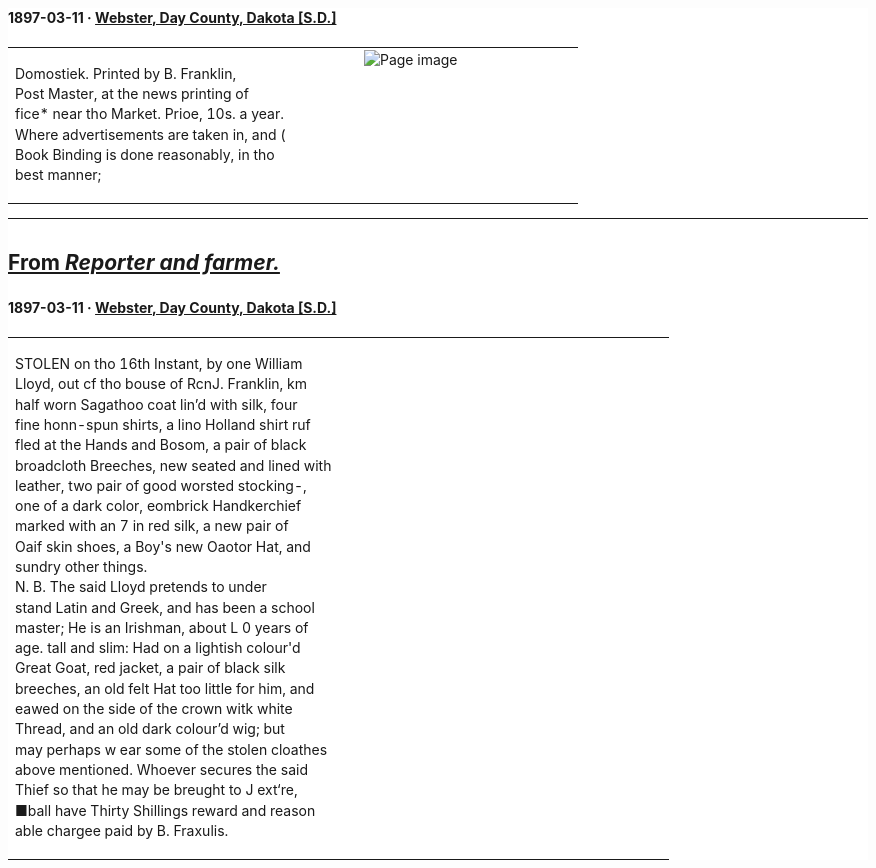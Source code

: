 #### 1897-03-11 &middot; [Webster, Day County, Dakota [S.D.]](http://dbpedia.org/resource/Webster%2C_South_Dakota)

<table style="width: 100%;"><tr><td style="width: 50%">

  
Domostiek. Printed by B. Franklin,  
Post Master, at the news printing of­  
fice* near tho Market. Prioe, 10s. a year.  
Where advertisements are taken in, and (  
Book Binding is done reasonably, in tho  
best manner;
</td><td style="width: 50%; max-height: 75%; margin: auto; display: block;">
<img alt="Page image" src="https://tile.loc.gov/image-services/iiif/service:ndnp:sdhi:batch_sdhi_leek_ver02:data:sn99068116:00340581222:1897031101:0942/pct:79.2497295626642,43.74001491106614,14.402719826920105,3.3576525721589094/!600,600/0/default.jpg"/>
</td>
</tr></table>

---

## [From _Reporter and farmer._](https://www.loc.gov/resource/sn99068116/1897-03-11/ed-1/?sp=3)

#### 1897-03-11 &middot; [Webster, Day County, Dakota [S.D.]](http://dbpedia.org/resource/Webster%2C_South_Dakota)

<table style="width: 100%;"><tr><td style="width: 50%">

  
STOLEN on tho 16th Instant, by one William  
Lloyd, out cf tho bouse of RcnJ. Franklin, km  
half worn Sagathoo coat lin’d with silk, four  
fine honn-spun shirts, a lino Holland shirt ruf­  
fled at the Hands and Bosom, a pair of black  
broadcloth Breeches, new seated and lined with  
leather, two pair of good worsted stocking-,  
one of a dark color, eombrick Handkerchief  
marked with an 7 in red silk, a new pair of  
Oaif skin shoes, a Boy&#x27;s new Oaotor Hat, and  
sundry other things.  
N. B. The said Lloyd pretends to under­  
stand Latin and Greek, and has been a school­  
master; He is an Irishman, about L 0 years of  
age. tall and slim: Had on a lightish colour&#x27;d  
Great Goat, red jacket, a pair of black silk  
breeches, an old felt Hat too little for him, and  
eawed on the side of the crown witk white  
Thread, and an old dark colour’d wig; but  
may perhaps w ear some of the stolen cloathes  
above mentioned. Whoever secures the said  
Thief so that he may be breught to J ext‘re,  
■ball have Thirty Shillings reward and reason­  
able chargee paid by B. Fraxulis.  
